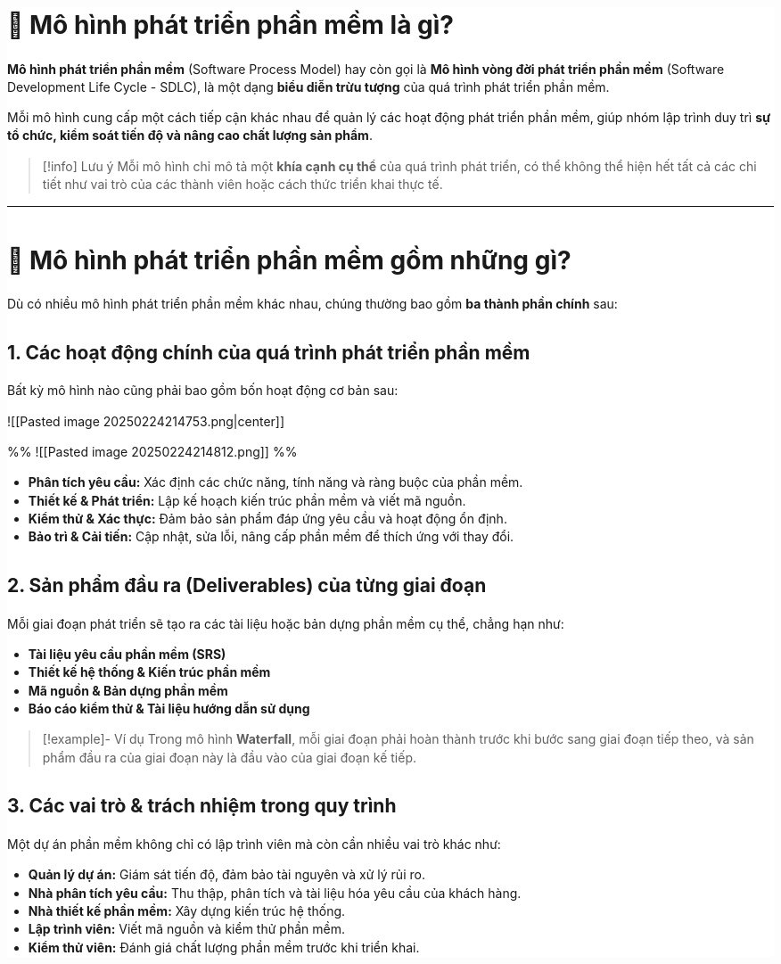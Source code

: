 # 🤔 Mô hình phát triển phần mềm là gì?

**Mô hình phát triển phần mềm** (Software Process Model) hay còn gọi là **Mô hình vòng đời phát triển phần mềm** (Software Development Life Cycle - SDLC), là một dạng **biểu diễn trừu tượng** của quá trình phát triển phần mềm.

Mỗi mô hình cung cấp một cách tiếp cận khác nhau để quản lý các hoạt động phát triển phần mềm, giúp nhóm lập trình duy trì **sự tổ chức, kiểm soát tiến độ và nâng cao chất lượng sản phẩm**.

> [!info] Lưu ý
> Mỗi mô hình chỉ mô tả một **khía cạnh cụ thể** của quá trình phát triển, có thể không thể hiện hết tất cả các chi tiết như vai trò của các thành viên hoặc cách thức triển khai thực tế.

---

# 🧩 Mô hình phát triển phần mềm gồm những gì?

Dù có nhiều mô hình phát triển phần mềm khác nhau, chúng thường bao gồm **ba thành phần chính** sau:

## 1. Các hoạt động chính của quá trình phát triển phần mềm

Bất kỳ mô hình nào cũng phải bao gồm bốn hoạt động cơ bản sau:

![[Pasted image 20250224214753.png|center]]

%% ![[Pasted image 20250224214812.png]] %%

- **Phân tích yêu cầu:** Xác định các chức năng, tính năng và ràng buộc của phần mềm.
- **Thiết kế & Phát triển:** Lập kế hoạch kiến trúc phần mềm và viết mã nguồn.
- **Kiểm thử & Xác thực:** Đảm bảo sản phẩm đáp ứng yêu cầu và hoạt động ổn định.
- **Bảo trì & Cải tiến:** Cập nhật, sửa lỗi, nâng cấp phần mềm để thích ứng với thay đổi.

## 2. Sản phẩm đầu ra (Deliverables) của từng giai đoạn

Mỗi giai đoạn phát triển sẽ tạo ra các tài liệu hoặc bản dựng phần mềm cụ thể, chẳng hạn như:

- **Tài liệu yêu cầu phần mềm (SRS)**
- **Thiết kế hệ thống & Kiến trúc phần mềm**
- **Mã nguồn & Bản dựng phần mềm**
- **Báo cáo kiểm thử & Tài liệu hướng dẫn sử dụng**

> [!example]- Ví dụ
> Trong mô hình **Waterfall**, mỗi giai đoạn phải hoàn thành trước khi bước sang giai đoạn tiếp theo, và sản phẩm đầu ra của giai đoạn này là đầu vào của giai đoạn kế tiếp.

## 3. Các vai trò & trách nhiệm trong quy trình

Một dự án phần mềm không chỉ có lập trình viên mà còn cần nhiều vai trò khác như:

- **Quản lý dự án:** Giám sát tiến độ, đảm bảo tài nguyên và xử lý rủi ro.
- **Nhà phân tích yêu cầu:** Thu thập, phân tích và tài liệu hóa yêu cầu của khách hàng.
- **Nhà thiết kế phần mềm:** Xây dựng kiến trúc hệ thống.
- **Lập trình viên:** Viết mã nguồn và kiểm thử phần mềm.
- **Kiểm thử viên:** Đánh giá chất lượng phần mềm trước khi triển khai.
